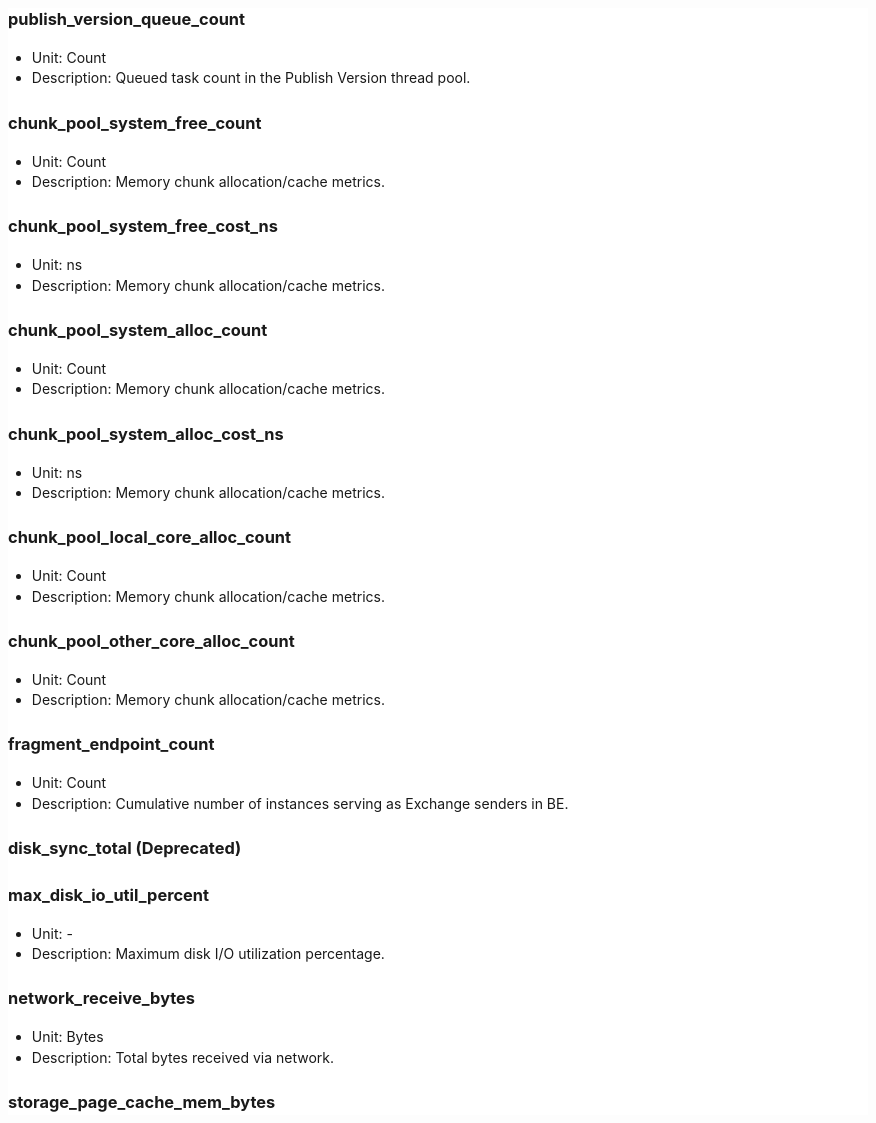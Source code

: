 ### publish_version_queue_count

- Unit: Count
- Description: Queued task count in the Publish Version thread pool.

### chunk_pool_system_free_count

- Unit: Count
- Description: Memory chunk allocation/cache metrics.

### chunk_pool_system_free_cost_ns

- Unit: ns
- Description: Memory chunk allocation/cache metrics.

### chunk_pool_system_alloc_count

- Unit: Count
- Description: Memory chunk allocation/cache metrics.

### chunk_pool_system_alloc_cost_ns

- Unit: ns
- Description: Memory chunk allocation/cache metrics.

### chunk_pool_local_core_alloc_count

- Unit: Count
- Description: Memory chunk allocation/cache metrics.

### chunk_pool_other_core_alloc_count

- Unit: Count
- Description: Memory chunk allocation/cache metrics.

### fragment_endpoint_count

- Unit: Count
- Description: Cumulative number of instances serving as Exchange senders in BE.

### disk_sync_total (Deprecated)

### max_disk_io_util_percent

- Unit: -
- Description: Maximum disk I/O utilization percentage.

### network_receive_bytes

- Unit: Bytes
- Description: Total bytes received via network.

### storage_page_cache_mem_bytes
